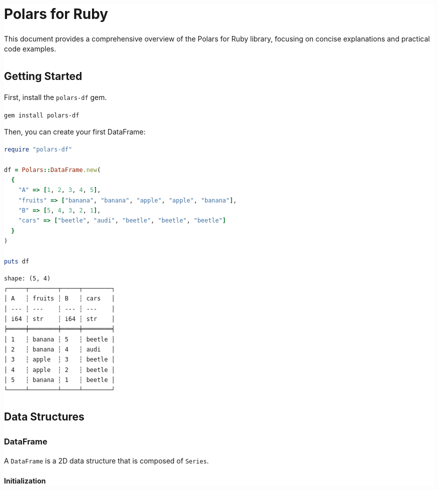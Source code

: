 # Polars for Ruby

This document provides a comprehensive overview of the Polars for Ruby library, focusing on concise explanations and practical code examples.

## Getting Started

First, install the `polars-df` gem.

```sh
gem install polars-df
```

Then, you can create your first DataFrame:

```ruby
require "polars-df"

df = Polars::DataFrame.new(
  {
    "A" => [1, 2, 3, 4, 5],
    "fruits" => ["banana", "banana", "apple", "apple", "banana"],
    "B" => [5, 4, 3, 2, 1],
    "cars" => ["beetle", "audi", "beetle", "beetle", "beetle"]
  }
)

puts df
```

```text
shape: (5, 4)
┌─────┬────────┬─────┬────────┐
│ A   ┆ fruits ┆ B   ┆ cars   │
│ --- ┆ ---    ┆ --- ┆ ---    │
│ i64 ┆ str    ┆ i64 ┆ str    │
╞═════╪════════╪═════╪════════╡
│ 1   ┆ banana ┆ 5   ┆ beetle │
│ 2   ┆ banana ┆ 4   ┆ audi   │
│ 3   ┆ apple  ┆ 3   ┆ beetle │
│ 4   ┆ apple  ┆ 2   ┆ beetle │
│ 5   ┆ banana ┆ 1   ┆ beetle │
└─────┴────────┴─────┴────────┘
```

## Data Structures

### DataFrame

A `DataFrame` is a 2D data structure that is composed of `Series`.

#### Initialization
